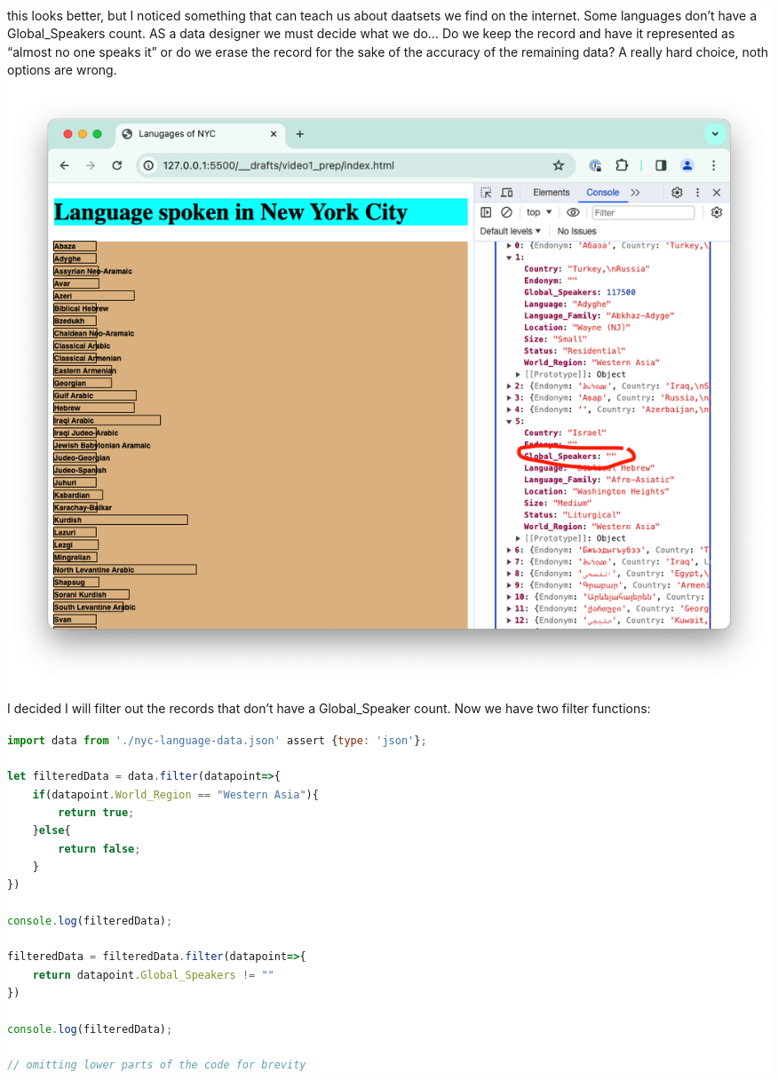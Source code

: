 this looks better, but I noticed something that can teach us about daatsets we find on the internet. Some languages don’t have a Global_Speakers count. AS a data designer we must decide what we do… Do we keep the record and have it represented as “almost no one speaks it” or do we erase the record for the sake of the accuracy of the remaining data? A really hard choice, noth options are wrong. 

![14-5](assets/14-5.png)

I decided I will filter out the records that don’t have a Global_Speaker count. Now we have two filter functions:

```js
import data from './nyc-language-data.json' assert {type: 'json'};
 
let filteredData = data.filter(datapoint=>{
    if(datapoint.World_Region == "Western Asia"){
        return true;
    }else{
        return false;
    }
})

console.log(filteredData);

filteredData = filteredData.filter(datapoint=>{
    return datapoint.Global_Speakers != ""
})

console.log(filteredData);

// omitting lower parts of the code for brevity
```
